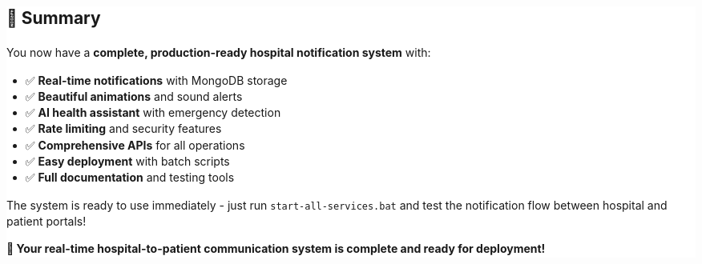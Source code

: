 
## 🎯 Summary

You now have a **complete, production-ready hospital notification system** with:

- ✅ **Real-time notifications** with MongoDB storage
- ✅ **Beautiful animations** and sound alerts  
- ✅ **AI health assistant** with emergency detection
- ✅ **Rate limiting** and security features
- ✅ **Comprehensive APIs** for all operations
- ✅ **Easy deployment** with batch scripts
- ✅ **Full documentation** and testing tools

The system is ready to use immediately - just run `start-all-services.bat` and test the notification flow between hospital and patient portals!

**🎉 Your real-time hospital-to-patient communication system is complete and ready for deployment!**